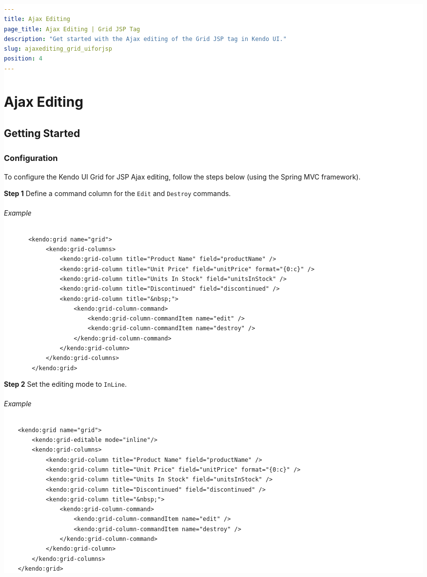 ```yaml
---
title: Ajax Editing
page_title: Ajax Editing | Grid JSP Tag
description: "Get started with the Ajax editing of the Grid JSP tag in Kendo UI."
slug: ajaxediting_grid_uiforjsp
position: 4
---
```


# Ajax Editing

## Getting Started

### Configuration

To configure the Kendo UI Grid for JSP Ajax editing, follow the steps below (using the Spring MVC framework).

**Step 1** Define a command column for the `Edit` and `Destroy` commands.

###### Example

	       <kendo:grid name="grid">
		        <kendo:grid-columns>
		            <kendo:grid-column title="Product Name" field="productName" />
		            <kendo:grid-column title="Unit Price" field="unitPrice" format="{0:c}" />
		            <kendo:grid-column title="Units In Stock" field="unitsInStock" />
		            <kendo:grid-column title="Discontinued" field="discontinued" />
		            <kendo:grid-column title="&nbsp;">
		            	<kendo:grid-column-command>
		            		<kendo:grid-column-commandItem name="edit" />
		            		<kendo:grid-column-commandItem name="destroy" />
		            	</kendo:grid-column-command>
		            </kendo:grid-column>
		        </kendo:grid-columns>
		    </kendo:grid>

**Step 2** Set the editing mode to `InLine`.

###### Example

        <kendo:grid name="grid">
    		<kendo:grid-editable mode="inline"/>
	        <kendo:grid-columns>
	            <kendo:grid-column title="Product Name" field="productName" />
	            <kendo:grid-column title="Unit Price" field="unitPrice" format="{0:c}" />
	            <kendo:grid-column title="Units In Stock" field="unitsInStock" />
	            <kendo:grid-column title="Discontinued" field="discontinued" />
	            <kendo:grid-column title="&nbsp;">
	            	<kendo:grid-column-command>
	            		<kendo:grid-column-commandItem name="edit" />
	            		<kendo:grid-column-commandItem name="destroy" />
	            	</kendo:grid-column-command>
	            </kendo:grid-column>
	        </kendo:grid-columns>
	    </kendo:grid>
